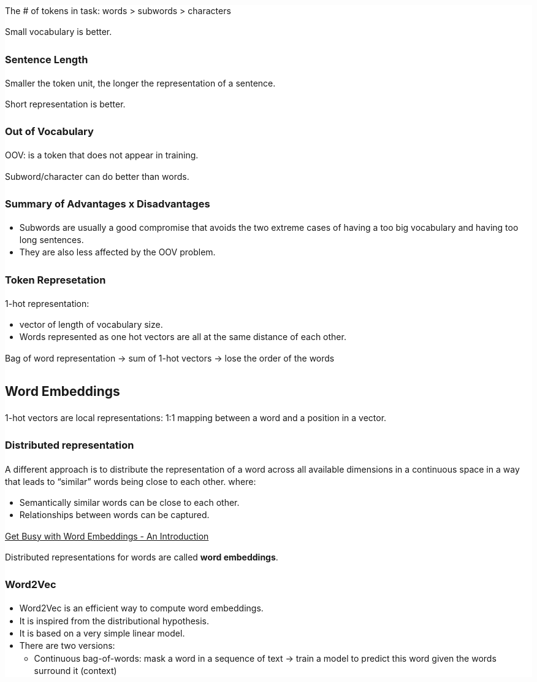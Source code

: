 The # of tokens in task: words > subwords > characters

Small vocabulary is better.

### Sentence Length

Smaller the token unit, the longer the representation of a sentence.

Short representation is better.

### Out of Vocabulary

OOV: is a token that does not appear in training.

Subword/character can do better than words.

### Summary of Advantages x Disadvantages

- Subwords are usually a good compromise that avoids the two extreme cases of
having a too big vocabulary and having too long sentences.
- They are also less affected by the OOV problem.

### Token Represetation

1-hot representation: 

- vector of length of vocabulary size.
- Words represented as one hot vectors are all at the same distance of each other.

Bag of word representation → sum of 1-hot vectors → lose the order of the words

## Word Embeddings

1-hot vectors are local representations: 1:1 mapping between a word and a position in a vector.

### Distributed representation

A different approach is to distribute the representation of a word across all available dimensions in a continuous space in a way that leads to “similar” words being close to each other. where:

- Semantically similar words can be close to each other.
- Relationships between words can be captured.

[Get Busy with Word Embeddings - An Introduction](https://www.shanelynn.ie/get-busy-with-word-embeddings-introduction/)

Distributed representations for words are called **word embeddings**.

### Word2Vec

- Word2Vec is an efficient way to compute word embeddings.
- It is inspired from the distributional hypothesis.
- It is based on a very simple linear model.
- There are two versions:
    - Continuous bag-of-words: mask a word in a sequence of text → train a model to predict this word given the words surround it (context)
